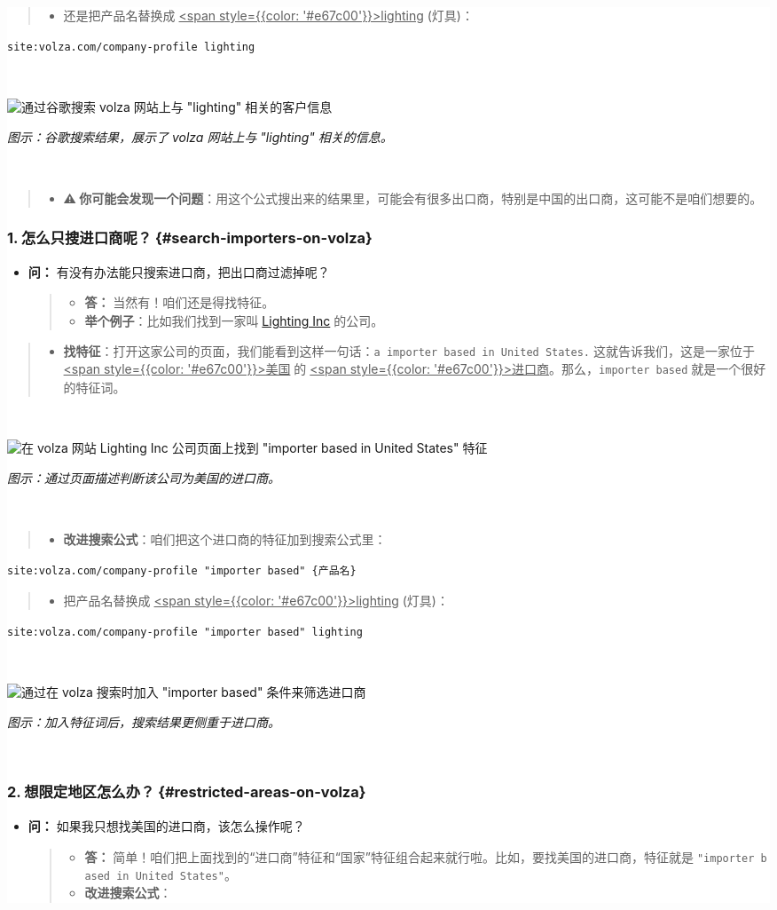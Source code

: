 > - 还是把产品名替换成 <u><span style={{color: '#e67c00'}}>lighting</span></u> (灯具)：

```
site:volza.com/company-profile lighting
```

<br/>

![通过谷歌搜索 volza 网站上与 "lighting" 相关的客户信息](https://cos.files.maozhishi.com/data/web/web-files/img/20241030173026.png)

_图示：谷歌搜索结果，展示了 volza 网站上与 "lighting" 相关的信息。_

<br/>

> - **⚠️ 你可能会发现一个问题**：用这个公式搜出来的结果里，可能会有很多出口商，特别是中国的出口商，这可能不是咱们想要的。

### 1. 怎么只搜进口商呢？ {#search-importers-on-volza}

- **问：** 有没有办法能只搜索进口商，把出口商过滤掉呢？
  > - **答：** 当然有！咱们还是得找特征。
  > - **举个例子**：比如我们找到一家叫 [Lighting Inc](https://www.volza.com/company-profile/lighting-inc-65661078/) 的公司。

> - **找特征**：打开这家公司的页面，我们能看到这样一句话：`a importer based in United States.` 这就告诉我们，这是一家位于 <u><span style={{color: '#e67c00'}}>美国</span></u> 的 <u><span style={{color: '#e67c00'}}>进口商</span></u>。那么，`importer based` 就是一个很好的特征词。

<br/>

![在 volza 网站 Lighting Inc 公司页面上找到 "importer based in United States" 特征](https://cos.files.maozhishi.com/data/web/web-files/img/20241030175158.png)

_图示：通过页面描述判断该公司为美国的进口商。_

<br/>

> - **改进搜索公式**：咱们把这个进口商的特征加到搜索公式里：

```
site:volza.com/company-profile "importer based" {产品名}
```

> - 把产品名替换成 <u><span style={{color: '#e67c00'}}>lighting</span></u> (灯具)：

```
site:volza.com/company-profile "importer based" lighting
```

<br/>

![通过在 volza 搜索时加入 "importer based" 条件来筛选进口商](https://cos.files.maozhishi.com/data/web/web-files/img/20241030175530.png)

_图示：加入特征词后，搜索结果更侧重于进口商。_

<br/>

### 2. 想限定地区怎么办？ {#restricted-areas-on-volza}

- **问：** 如果我只想找美国的进口商，该怎么操作呢？
  > - **答：** 简单！咱们把上面找到的“进口商”特征和“国家”特征组合起来就行啦。比如，要找美国的进口商，特征就是 `"importer based in United States"`。
  > - **改进搜索公式**：
